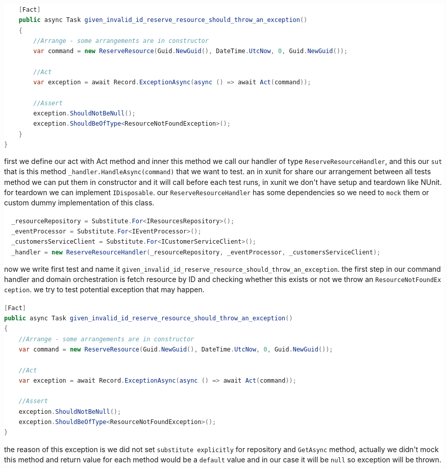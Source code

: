 ``` csharp
    [Fact]
    public async Task given_invalid_id_reserve_resource_should_throw_an_exception()
    {
        //Arrange - some arrangements are in constructor
        var command = new ReserveResource(Guid.NewGuid(), DateTime.UtcNow, 0, Guid.NewGuid());

        //Act
        var exception = await Record.ExceptionAsync(async () => await Act(command));

        //Assert
        exception.ShouldNotBeNull();
        exception.ShouldBeOfType<ResourceNotFoundException>();
    }
}
```
first we define our act with Act method and inner this method we call our handler of type `ReserveResourceHandler`, and this our `sut` that is this method `_handler.HandleAsync(command)` that we want to test. an in xunit for share our arrangement between all tests method we can put them in constructor and it will call before each test runs, in xunit we don't have setup and teardown like NUnit. for teardown we can implement `IDisposable`. our `ReserveResourceHandler` has some dependencies so we need to `mock` them or custom dummy implementation of this class. 

``` csharp
  _resourceRepository = Substitute.For<IResourcesRepository>();
  _eventProcessor = Substitute.For<IEventProcessor>();
  _customersServiceClient = Substitute.For<ICustomerServiceClient>();
  _handler = new ReserveResourceHandler(_resourceRepository, _eventProcessor, _customersServiceClient);
```
now we write first test and name it `given_invalid_id_reserve_resource_should_throw_an_exception`. the first step in our command handler and domain orchestration is fetch resource by ID and checking whether this exists or not we throw an `ResourceNotFoundException`. we try to test potential exception that may happen. 

``` csharp
[Fact]
public async Task given_invalid_id_reserve_resource_should_throw_an_exception()
{
    //Arrange - some arrangements are in constructor
    var command = new ReserveResource(Guid.NewGuid(), DateTime.UtcNow, 0, Guid.NewGuid());

    //Act
    var exception = await Record.ExceptionAsync(async () => await Act(command));

    //Assert
    exception.ShouldNotBeNull();
    exception.ShouldBeOfType<ResourceNotFoundException>();
}
```
the reason of this exception is we did not set `substitute explicitly` for repository and `GetAsync` method, actually we didn't mock this method and return value for each method would be a `default` value and in our case it will be `null` so exception will be thrown.
